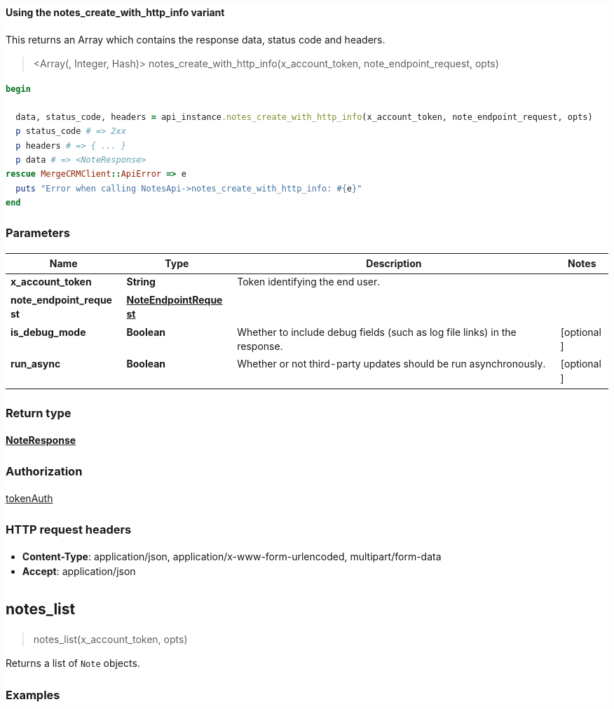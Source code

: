 #### Using the notes_create_with_http_info variant

This returns an Array which contains the response data, status code and headers.

> <Array(<NoteResponse>, Integer, Hash)> notes_create_with_http_info(x_account_token, note_endpoint_request, opts)

```ruby
begin
  
  data, status_code, headers = api_instance.notes_create_with_http_info(x_account_token, note_endpoint_request, opts)
  p status_code # => 2xx
  p headers # => { ... }
  p data # => <NoteResponse>
rescue MergeCRMClient::ApiError => e
  puts "Error when calling NotesApi->notes_create_with_http_info: #{e}"
end
```

### Parameters

| Name | Type | Description | Notes |
| ---- | ---- | ----------- | ----- |
| **x_account_token** | **String** | Token identifying the end user. |  |
| **note_endpoint_request** | [**NoteEndpointRequest**](NoteEndpointRequest.md) |  |  |
| **is_debug_mode** | **Boolean** | Whether to include debug fields (such as log file links) in the response. | [optional] |
| **run_async** | **Boolean** | Whether or not third-party updates should be run asynchronously. | [optional] |

### Return type

[**NoteResponse**](NoteResponse.md)

### Authorization

[tokenAuth](../README.md#tokenAuth)

### HTTP request headers

- **Content-Type**: application/json, application/x-www-form-urlencoded, multipart/form-data
- **Accept**: application/json


## notes_list

> <PaginatedNoteList> notes_list(x_account_token, opts)



Returns a list of `Note` objects.

### Examples

